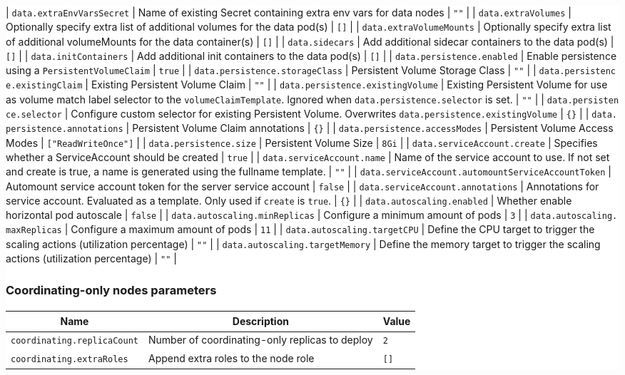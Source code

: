 | `data.extraEnvVarsSecret`                           | Name of existing Secret containing extra env vars for data nodes                                                                                 | `""`                |
| `data.extraVolumes`                                 | Optionally specify extra list of additional volumes for the data pod(s)                                                                          | `[]`                |
| `data.extraVolumeMounts`                            | Optionally specify extra list of additional volumeMounts for the data container(s)                                                               | `[]`                |
| `data.sidecars`                                     | Add additional sidecar containers to the data pod(s)                                                                                             | `[]`                |
| `data.initContainers`                               | Add additional init containers to the data pod(s)                                                                                                | `[]`                |
| `data.persistence.enabled`                          | Enable persistence using a `PersistentVolumeClaim`                                                                                               | `true`              |
| `data.persistence.storageClass`                     | Persistent Volume Storage Class                                                                                                                  | `""`                |
| `data.persistence.existingClaim`                    | Existing Persistent Volume Claim                                                                                                                 | `""`                |
| `data.persistence.existingVolume`                   | Existing Persistent Volume for use as volume match label selector to the `volumeClaimTemplate`. Ignored when `data.persistence.selector` is set. | `""`                |
| `data.persistence.selector`                         | Configure custom selector for existing Persistent Volume. Overwrites `data.persistence.existingVolume`                                           | `{}`                |
| `data.persistence.annotations`                      | Persistent Volume Claim annotations                                                                                                              | `{}`                |
| `data.persistence.accessModes`                      | Persistent Volume Access Modes                                                                                                                   | `["ReadWriteOnce"]` |
| `data.persistence.size`                             | Persistent Volume Size                                                                                                                           | `8Gi`               |
| `data.serviceAccount.create`                        | Specifies whether a ServiceAccount should be created                                                                                             | `true`              |
| `data.serviceAccount.name`                          | Name of the service account to use. If not set and create is true, a name is generated using the fullname template.                              | `""`                |
| `data.serviceAccount.automountServiceAccountToken`  | Automount service account token for the server service account                                                                                   | `false`             |
| `data.serviceAccount.annotations`                   | Annotations for service account. Evaluated as a template. Only used if `create` is `true`.                                                       | `{}`                |
| `data.autoscaling.enabled`                          | Whether enable horizontal pod autoscale                                                                                                          | `false`             |
| `data.autoscaling.minReplicas`                      | Configure a minimum amount of pods                                                                                                               | `3`                 |
| `data.autoscaling.maxReplicas`                      | Configure a maximum amount of pods                                                                                                               | `11`                |
| `data.autoscaling.targetCPU`                        | Define the CPU target to trigger the scaling actions (utilization percentage)                                                                    | `""`                |
| `data.autoscaling.targetMemory`                     | Define the memory target to trigger the scaling actions (utilization percentage)                                                                 | `""`                |

### Coordinating-only nodes parameters

| Name                                                        | Description                                                                                                               | Value            |
| ----------------------------------------------------------- | ------------------------------------------------------------------------------------------------------------------------- | ---------------- |
| `coordinating.replicaCount`                                 | Number of coordinating-only replicas to deploy                                                                            | `2`              |
| `coordinating.extraRoles`                                   | Append extra roles to the node role                                                                                       | `[]`             |